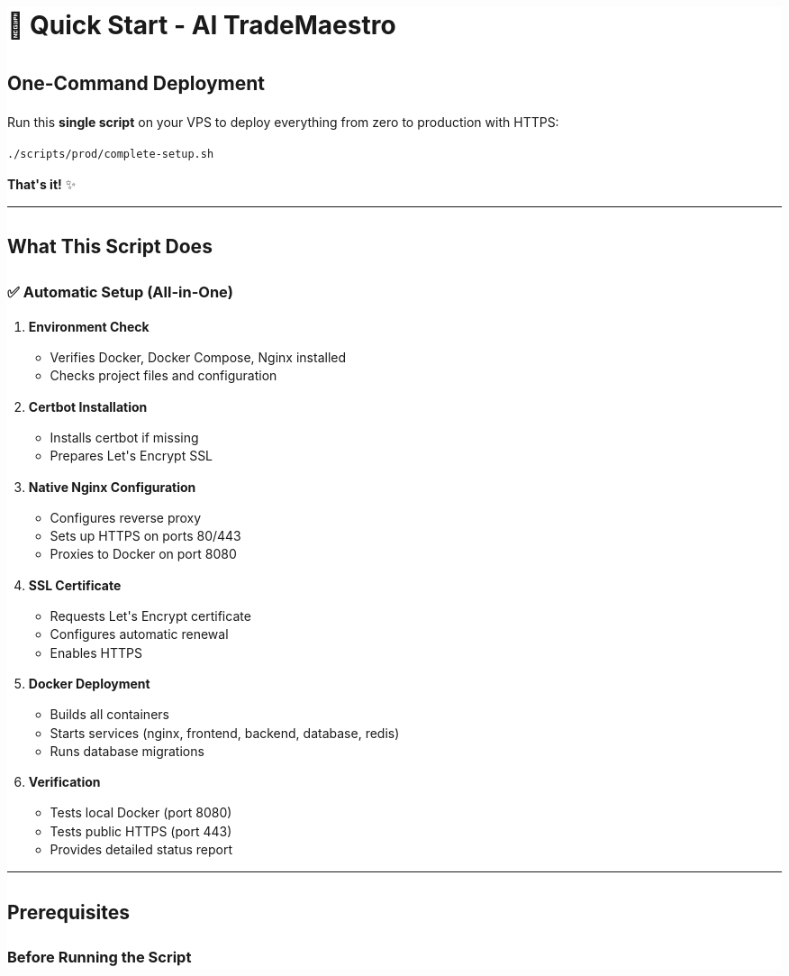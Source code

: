 # 🚀 Quick Start - AI TradeMaestro

## One-Command Deployment

Run this **single script** on your VPS to deploy everything from zero to production with HTTPS:

```bash
./scripts/prod/complete-setup.sh
```

**That's it!** ✨

---

## What This Script Does

### ✅ Automatic Setup (All-in-One)

1. **Environment Check**
   - Verifies Docker, Docker Compose, Nginx installed
   - Checks project files and configuration

2. **Certbot Installation**
   - Installs certbot if missing
   - Prepares Let's Encrypt SSL

3. **Native Nginx Configuration**
   - Configures reverse proxy
   - Sets up HTTPS on ports 80/443
   - Proxies to Docker on port 8080

4. **SSL Certificate**
   - Requests Let's Encrypt certificate
   - Configures automatic renewal
   - Enables HTTPS

5. **Docker Deployment**
   - Builds all containers
   - Starts services (nginx, frontend, backend, database, redis)
   - Runs database migrations

6. **Verification**
   - Tests local Docker (port 8080)
   - Tests public HTTPS (port 443)
   - Provides detailed status report

---

## Prerequisites

### Before Running the Script
